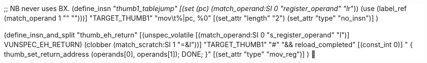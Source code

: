 ;; NB never uses BX.
(define_insn "*thumb1_tablejump"
  [(set (pc) (match_operand:SI 0 "register_operand" "l*r"))
   (use (label_ref (match_operand 1 "" "")))]
  "TARGET_THUMB1"
  "mov\\t%|pc, %0"
  [(set_attr "length" "2")
   (set_attr "type" "no_insn")]
)

(define_insn_and_split "thumb_eh_return"
  [(unspec_volatile [(match_operand:SI 0 "s_register_operand" "l")]
		    VUNSPEC_EH_RETURN)
   (clobber (match_scratch:SI 1 "=&l"))]
  "TARGET_THUMB1"
  "#"
  "&& reload_completed"
  [(const_int 0)]
  "
  {
    thumb_set_return_address (operands[0], operands[1]);
    DONE;
  }"
  [(set_attr "type" "mov_reg")]
)

